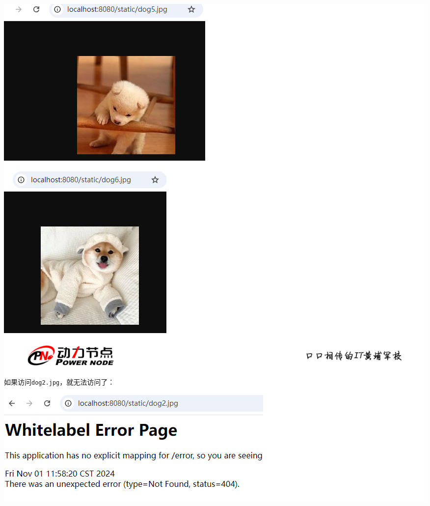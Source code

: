 ![](img/1730433110267-b2f84e91-6b95-48d3-88d6-acff3dca26cc.png)

![](img/1730433134598-5ac4583f-e7c1-4a8e-a3bb-77e2a3a33ac7.png)



![](img/1730804471502-31c64115-c49a-4d76-92e0-90e9ae543b32.png)

如果访问`dog2.jpg`，就无法访问了：

![](img/1730433508569-ce398096-8cae-42e3-b6a2-5fe94e2a007a.png)
